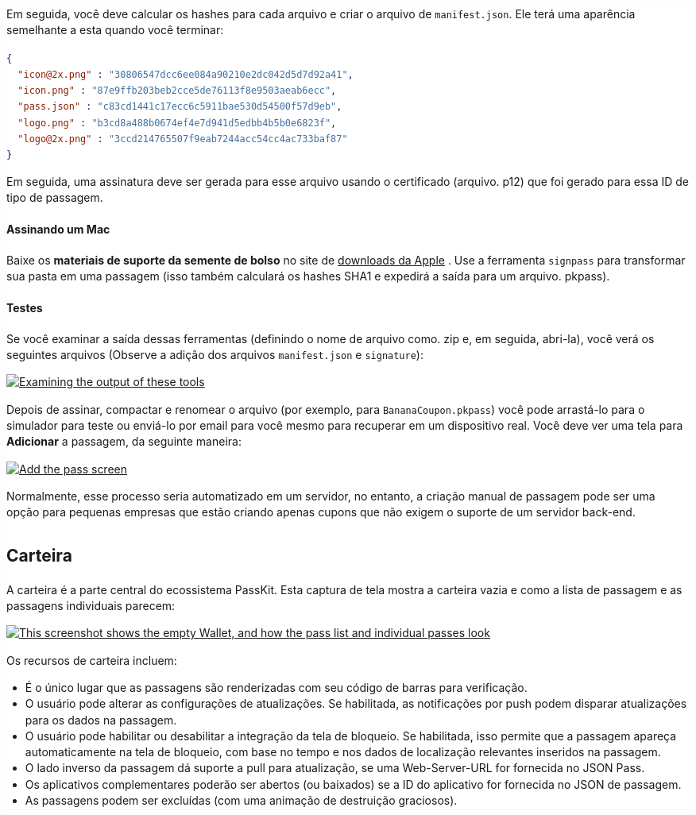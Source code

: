 Em seguida, você deve calcular os hashes para cada arquivo e criar o arquivo de `manifest.json`. Ele terá uma aparência semelhante a esta quando você terminar:

```json
{
  "icon@2x.png" : "30806547dcc6ee084a90210e2dc042d5d7d92a41",
  "icon.png" : "87e9ffb203beb2cce5de76113f8e9503aeab6ecc",
  "pass.json" : "c83cd1441c17ecc6c5911bae530d54500f57d9eb",
  "logo.png" : "b3cd8a488b0674ef4e7d941d5edbb4b5b0e6823f",
  "logo@2x.png" : "3ccd214765507f9eab7244acc54cc4ac733baf87"
}
```

Em seguida, uma assinatura deve ser gerada para esse arquivo usando o certificado (arquivo. p12) que foi gerado para essa ID de tipo de passagem.

#### <a name="signing-on-a-mac"></a>Assinando um Mac

Baixe os **materiais de suporte da semente de bolso** no site de [downloads da Apple](https://developer.apple.com/downloads/index.action?name=Passbook) . Use a ferramenta `signpass` para transformar sua pasta em uma passagem (isso também calculará os hashes SHA1 e expedirá a saída para um arquivo. pkpass).

#### <a name="testing"></a>Testes

Se você examinar a saída dessas ferramentas (definindo o nome de arquivo como. zip e, em seguida, abri-la), você verá os seguintes arquivos (Observe a adição dos arquivos `manifest.json` e `signature`):

 [![](passkit-images/image19.png "Examining the output of these tools")](passkit-images/image19.png#lightbox)

Depois de assinar, compactar e renomear o arquivo (por exemplo, para `BananaCoupon.pkpass`) você pode arrastá-lo para o simulador para teste ou enviá-lo por email para você mesmo para recuperar em um dispositivo real. Você deve ver uma tela para **Adicionar** a passagem, da seguinte maneira:

 [![](passkit-images/image20.png "Add the pass screen")](passkit-images/image20.png#lightbox)

Normalmente, esse processo seria automatizado em um servidor, no entanto, a criação manual de passagem pode ser uma opção para pequenas empresas que estão criando apenas cupons que não exigem o suporte de um servidor back-end.

## <a name="wallet"></a>Carteira

A carteira é a parte central do ecossistema PassKit. Esta captura de tela mostra a carteira vazia e como a lista de passagem e as passagens individuais parecem:

 [![](passkit-images/image21.png "This screenshot shows the empty Wallet, and how the pass list and individual passes look")](passkit-images/image21.png#lightbox)

Os recursos de carteira incluem:

- É o único lugar que as passagens são renderizadas com seu código de barras para verificação.
- O usuário pode alterar as configurações de atualizações. Se habilitada, as notificações por push podem disparar atualizações para os dados na passagem.
- O usuário pode habilitar ou desabilitar a integração da tela de bloqueio. Se habilitada, isso permite que a passagem apareça automaticamente na tela de bloqueio, com base no tempo e nos dados de localização relevantes inseridos na passagem.
- O lado inverso da passagem dá suporte a pull para atualização, se uma Web-Server-URL for fornecida no JSON Pass.
- Os aplicativos complementares poderão ser abertos (ou baixados) se a ID do aplicativo for fornecida no JSON de passagem.
- As passagens podem ser excluídas (com uma animação de destruição graciosos).
